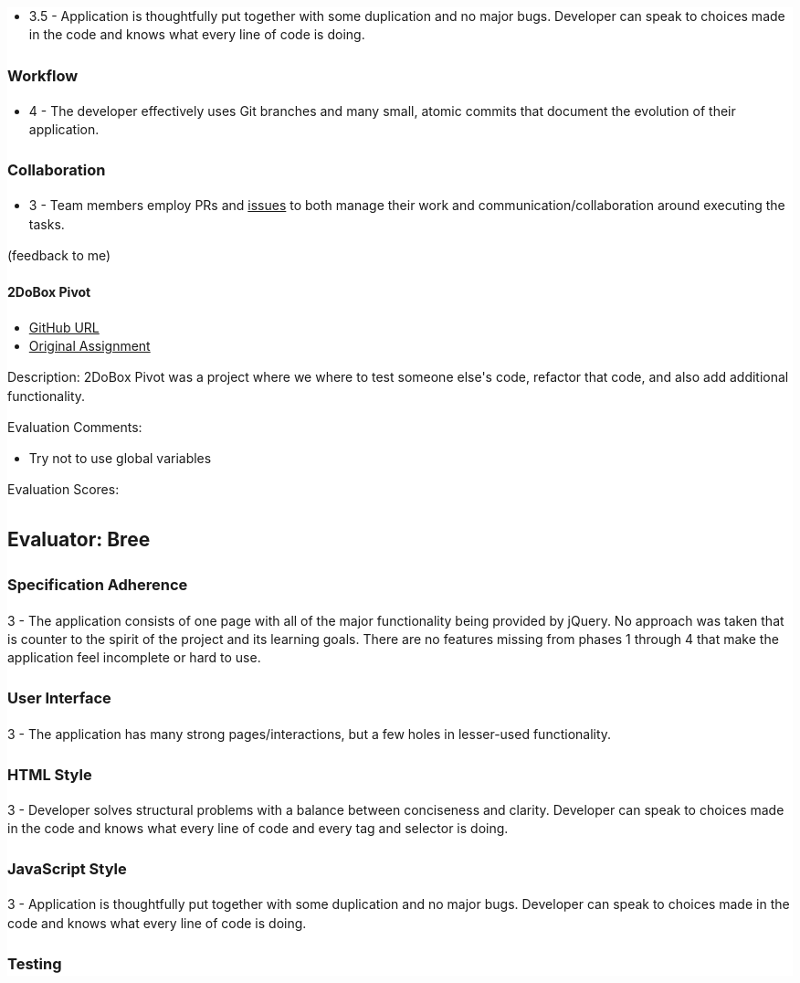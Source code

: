* 3.5 - Application is thoughtfully put together with some duplication and no major bugs. Developer can speak to choices made in the code and knows what every line of code is doing.

### Workflow

* 4 - The developer effectively uses Git branches and many small, atomic commits that document the evolution of their application.

### Collaboration

* 3 - Team members employ PRs and [issues](https://guides.github.com/features/issues/) to both manage their work and communication/collaboration around executing the tasks.

(feedback to me)

#### 2DoBox Pivot

*   [GitHub URL](https://github.com/anderswood/2DoBox-Pivot)
*   [Original Assignment](http://frontend.turing.io/projects/2DoBox-Pivot-Mod1.html)

Description: 2DoBox Pivot was a project where we where
to test someone else's code, refactor that code, and also add additional functionality.

Evaluation Comments:
- Try not to use global variables

Evaluation Scores:
## Evaluator: Bree

### Specification Adherence

3 - The application consists of one page with all of the major functionality being provided by jQuery. No approach was taken that is counter to the spirit of the project and its learning goals. There are no features missing from phases 1 through 4 that make the application feel incomplete or hard to use.

### User Interface

3 - The application has many strong pages/interactions, but a few holes in lesser-used functionality.

### HTML Style

3 - Developer solves structural problems with a balance between conciseness and clarity. Developer can speak to choices made in the code and knows what every line of code and every tag and selector is doing.

### JavaScript Style

3 - Application is thoughtfully put together with some duplication and no major bugs. Developer can speak to choices made in the code and knows what every line of code is doing.

### Testing
